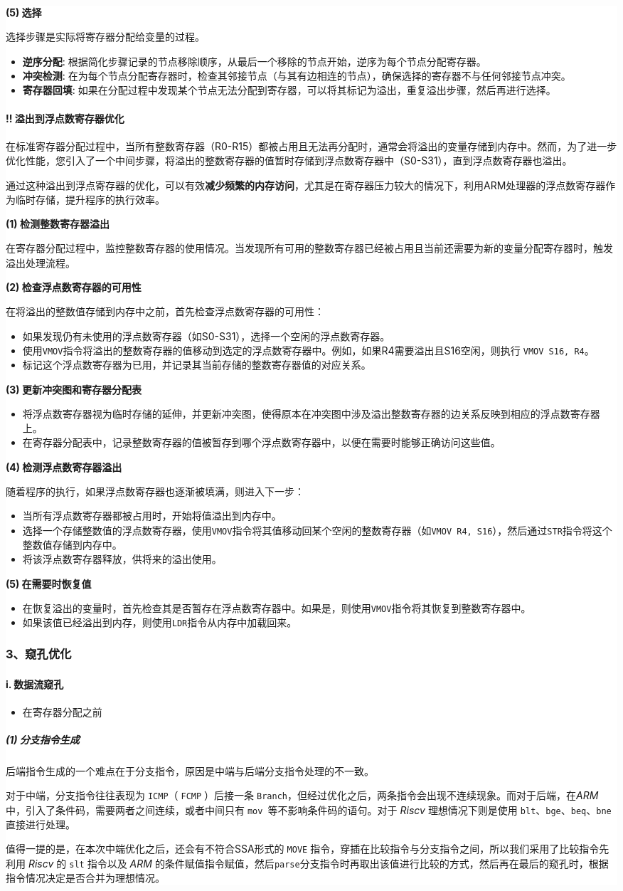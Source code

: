 **(5) 选择**

选择步骤是实际将寄存器分配给变量的过程。

- **逆序分配**: 根据简化步骤记录的节点移除顺序，从最后一个移除的节点开始，逆序为每个节点分配寄存器。
- **冲突检测**: 在为每个节点分配寄存器时，检查其邻接节点（与其有边相连的节点），确保选择的寄存器不与任何邻接节点冲突。
- **寄存器回填**: 如果在分配过程中发现某个节点无法分配到寄存器，可以将其标记为溢出，重复溢出步骤，然后再进行选择。

#### !! 溢出到浮点数寄存器优化

在标准寄存器分配过程中，当所有整数寄存器（R0-R15）都被占用且无法再分配时，通常会将溢出的变量存储到内存中。然而，为了进一步优化性能，您引入了一个中间步骤，将溢出的整数寄存器的值暂时存储到浮点数寄存器中（S0-S31），直到浮点数寄存器也溢出。

通过这种溢出到浮点寄存器的优化，可以有效**减少频繁的内存访问**，尤其是在寄存器压力较大的情况下，利用ARM处理器的浮点数寄存器作为临时存储，提升程序的执行效率。

**(1)  检测整数寄存器溢出**

在寄存器分配过程中，监控整数寄存器的使用情况。当发现所有可用的整数寄存器已经被占用且当前还需要为新的变量分配寄存器时，触发溢出处理流程。

**(2) 检查浮点数寄存器的可用性**

在将溢出的整数值存储到内存中之前，首先检查浮点数寄存器的可用性：

- 如果发现仍有未使用的浮点数寄存器（如S0-S31），选择一个空闲的浮点数寄存器。
- 使用`VMOV`指令将溢出的整数寄存器的值移动到选定的浮点数寄存器中。例如，如果R4需要溢出且S16空闲，则执行 `VMOV S16, R4`。
- 标记这个浮点数寄存器为已用，并记录其当前存储的整数寄存器值的对应关系。

**(3) 更新冲突图和寄存器分配表**

- 将浮点数寄存器视为临时存储的延伸，并更新冲突图，使得原本在冲突图中涉及溢出整数寄存器的边关系反映到相应的浮点数寄存器上。
- 在寄存器分配表中，记录整数寄存器的值被暂存到哪个浮点数寄存器中，以便在需要时能够正确访问这些值。

**(4) 检测浮点数寄存器溢出**

随着程序的执行，如果浮点数寄存器也逐渐被填满，则进入下一步：

- 当所有浮点数寄存器都被占用时，开始将值溢出到内存中。
- 选择一个存储整数值的浮点数寄存器，使用`VMOV`指令将其值移动回某个空闲的整数寄存器（如`VMOV R4, S16`），然后通过`STR`指令将这个整数值存储到内存中。
- 将该浮点数寄存器释放，供将来的溢出使用。

**(5) 在需要时恢复值**

- 在恢复溢出的变量时，首先检查其是否暂存在浮点数寄存器中。如果是，则使用`VMOV`指令将其恢复到整数寄存器中。
- 如果该值已经溢出到内存，则使用`LDR`指令从内存中加载回来。

### 3、窥孔优化

#### i. 数据流窥孔

- 在寄存器分配之前

##### (1) 分支指令生成

后端指令生成的一个难点在于分支指令，原因是中端与后端分支指令处理的不一致。

对于中端，分支指令往往表现为 `ICMP`（ `FCMP` ）后接一条 `Branch`，但经过优化之后，两条指令会出现不连续现象。而对于后端，在$ARM$ 中，引入了条件码，需要两者之间连续，或者中间只有 `mov `等不影响条件码的语句。对于 $Riscv$ 理想情况下则是使用 `blt`、`bge`、`beq`、`bne`直接进行处理。

值得一提的是，在本次中端优化之后，还会有不符合SSA形式的 `MOVE` 指令，穿插在比较指令与分支指令之间，所以我们采用了比较指令先利用 $Riscv$ 的 `slt` 指令以及 $ARM$ 的条件赋值指令赋值，然后`parse`分支指令时再取出该值进行比较的方式，然后再在最后的窥孔时，根据指令情况决定是否合并为理想情况。
